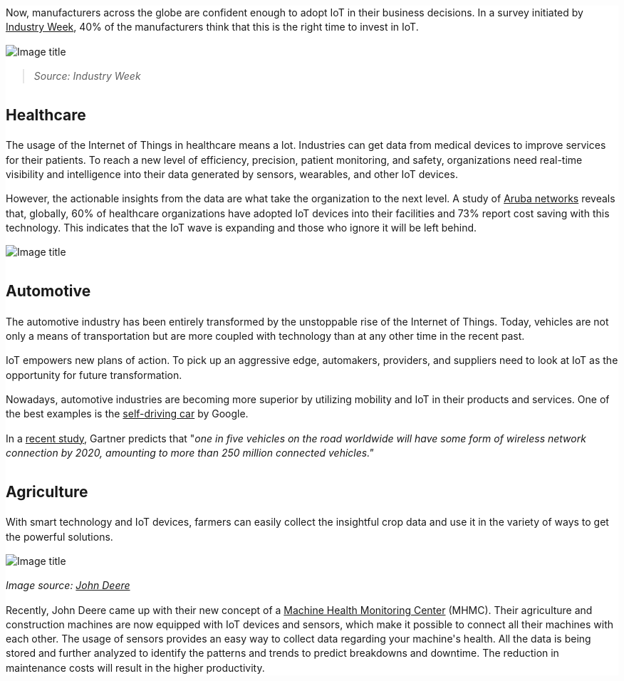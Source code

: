 Now, manufacturers across the globe are confident enough to adopt IoT in their business decisions. In a survey initiated by [Industry Week](http://www.industryweek.com/manufacturing-smarter), 40% of the manufacturers think that this is the right time to invest in IoT.

![Image title](http://www.techjini.com/wp-content/uploads/2017/08/IoT-OMarah-Figure-2.jpg)

> _Source: Industry Week_

## Healthcare

The usage of the Internet of Things in healthcare means a lot. Industries can get data from medical devices to improve services for their patients. To reach a new level of efficiency, precision, patient monitoring, and safety, organizations need real-time visibility and intelligence into their data generated by sensors, wearables, and other IoT devices.

However, the actionable insights from the data are what take the organization to the next level. A study of [Aruba networks](http://news.arubanetworks.com/press-release/arubanetworks/iot-heading-mass-adoption-2019-driven-better-expected-business-results) reveals that, globally, 60% of healthcare organizations have adopted IoT devices into their facilities and 73% report cost saving with this technology. This indicates that the IoT wave is expanding and those who ignore it will be left behind.

![Image title](http://www.techjini.com/wp-content/uploads/2017/08/iot-healthcare.png)

## Automotive

The automotive industry has been entirely transformed by the unstoppable rise of the Internet of Things. Today, vehicles are not only a means of transportation but are more coupled with technology than at any other time in the recent past.

IoT empowers new plans of action. To pick up an aggressive edge, automakers, providers, and suppliers need to look at IoT as the opportunity for future transformation.

Nowadays, automotive industries are becoming more superior by utilizing mobility and IoT in their products and services. One of the best examples is the [self-driving car](https://waymo.com/) by Google.

In a [recent study](http://www.gartner.com/newsroom/id/2970017), Gartner predicts that "_one in five vehicles on the road worldwide will have some form of wireless network connection by 2020, amounting to more than 250 million connected vehicles."_

## Agriculture

With smart technology and IoT devices, farmers can easily collect the insightful crop data and use it in the variety of ways to get the powerful solutions.

![Image title](http://www.techjini.com/wp-content/uploads/2017/08/internet-of-things-IoT-in-agriculture-john-deere.jpg)

_Image source: [John Deere](https://johndeerejournal.com/2017/06/the-power-to-see-through-iron-and-steel/)_

Recently, John Deere came up with their new concept of a [Machine Health Monitoring Center](https://johndeerejournal.com/2017/06/the-power-to-see-through-iron-and-steel/) (MHMC). Their agriculture and construction machines are now equipped with IoT devices and sensors, which make it possible to connect all their machines with each other. The usage of sensors provides an easy way to collect data regarding your machine's health. All the data is being stored and further analyzed to identify the patterns and trends to predict breakdowns and downtime. The reduction in maintenance costs will result in the higher productivity.
